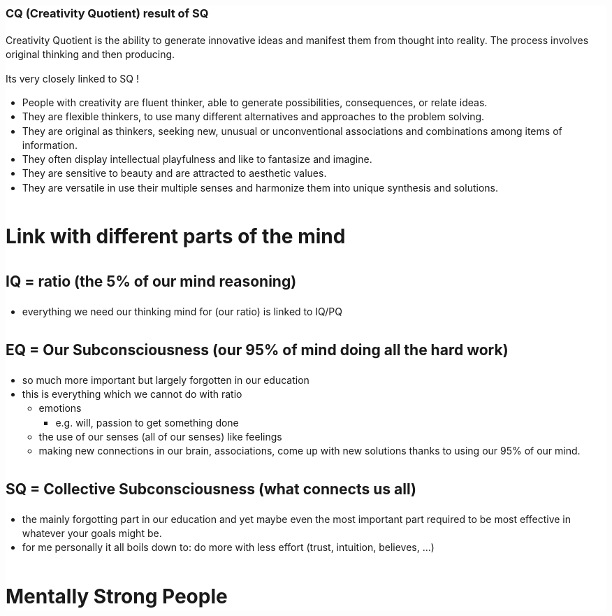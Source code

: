 
### CQ (Creativity Quotient) result of SQ

Creativity Quotient is the ability to generate innovative ideas and manifest them from thought into reality. The process involves original thinking and then producing. 

Its very closely linked to SQ !


* People with creativity are fluent thinker, able to generate possibilities, consequences, or relate ideas.
* They are flexible thinkers, to use many different alternatives and approaches to the problem solving.
* They are original as thinkers, seeking new, unusual or unconventional associations and combinations among items of information.
* They often display intellectual playfulness and like to fantasize and imagine.
* They are sensitive to beauty and are attracted  to aesthetic values.
* They are versatile in use their multiple senses and harmonize them into unique synthesis and solutions.

# Link with different parts of the mind

## IQ = ratio (the 5% of our mind reasoning)

- everything we need our thinking mind for (our ratio) is linked to IQ/PQ

## EQ = Our Subconsciousness (our 95% of mind doing all the hard work)

- so much more important but largely forgotten in our education
- this is everything which we cannot do with ratio
    - emotions
        - e.g. will, passion to get something done
    - the use of our senses (all of our senses) like feelings
    - making new connections in our brain, associations, come up with new solutions thanks to using our 95% of our mind.

## SQ = Collective Subconsciousness (what connects us all)

- the mainly forgotting part in our education and yet maybe even the most important part required to be most effective in whatever your goals might be.
- for me personally it all boils down to: do more with less effort (trust, intuition, believes, ...)

# Mentally Strong People
